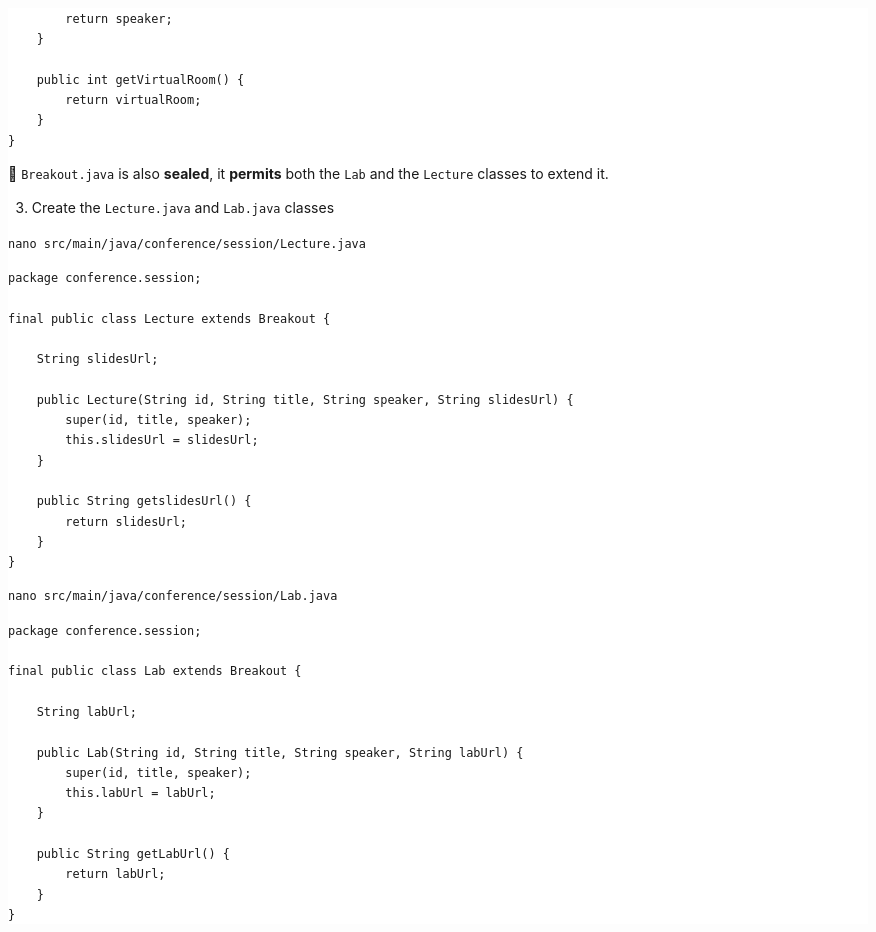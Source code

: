 ```
        return speaker;
    }

    public int getVirtualRoom() {
        return virtualRoom;
    }
}
```
🔎 `Breakout.java` is also **sealed**, it **permits** both the `Lab` and the `Lecture` classes to extend it.

3. Create the `Lecture.java` and `Lab.java` classes

```
nano src/main/java/conference/session/Lecture.java
```

```
package conference.session;

final public class Lecture extends Breakout {

    String slidesUrl;

    public Lecture(String id, String title, String speaker, String slidesUrl) {
        super(id, title, speaker);
        this.slidesUrl = slidesUrl;
    }

    public String getslidesUrl() {
        return slidesUrl;
    }
}
```

```
nano src/main/java/conference/session/Lab.java
```

```
package conference.session;

final public class Lab extends Breakout {

    String labUrl;

    public Lab(String id, String title, String speaker, String labUrl) {
        super(id, title, speaker);
        this.labUrl = labUrl;
    }

    public String getLabUrl() {
        return labUrl;
    }
}
```
